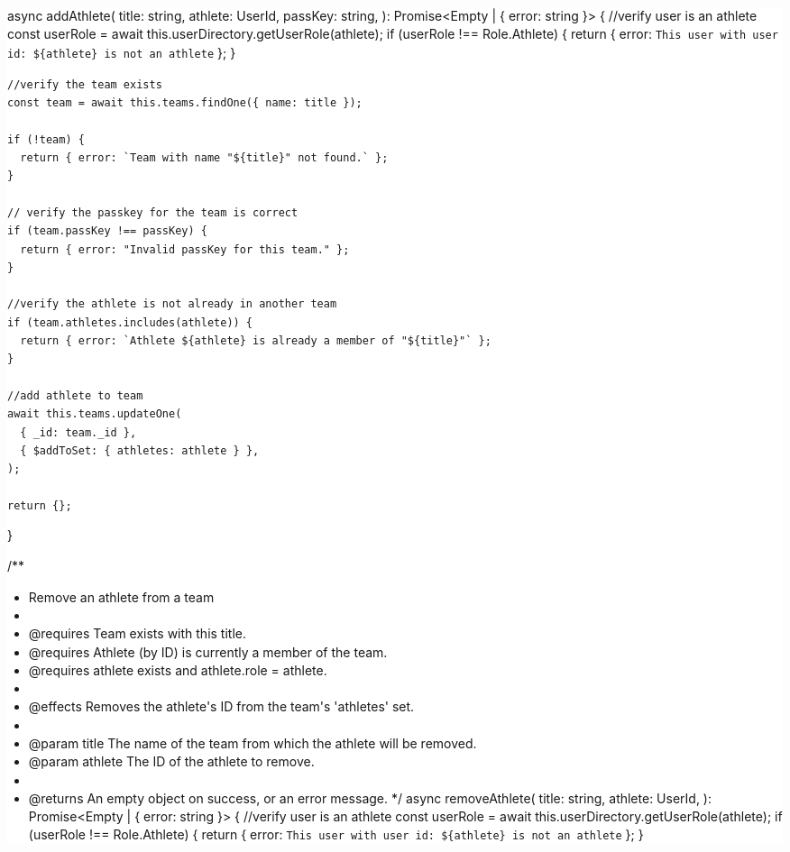   async addAthlete(
    title: string,
    athlete: UserId,
    passKey: string,
  ): Promise<Empty | { error: string }> {
    //verify user is an athlete
    const userRole = await this.userDirectory.getUserRole(athlete);
    if (userRole !== Role.Athlete) {
      return { error: `This user with user id: ${athlete} is not an athlete` };
    }

    //verify the team exists
    const team = await this.teams.findOne({ name: title });

    if (!team) {
      return { error: `Team with name "${title}" not found.` };
    }

    // verify the passkey for the team is correct
    if (team.passKey !== passKey) {
      return { error: "Invalid passKey for this team." };
    }

    //verify the athlete is not already in another team
    if (team.athletes.includes(athlete)) {
      return { error: `Athlete ${athlete} is already a member of "${title}"` };
    }

    //add athlete to team
    await this.teams.updateOne(
      { _id: team._id },
      { $addToSet: { athletes: athlete } },
    );

    return {};
  }

  /**
   * Remove an athlete from a team
   *
   * @requires Team exists with this title.
   * @requires Athlete (by ID) is currently a member of the team.
   * @requires athlete exists and athlete.role = athlete.
   *
   * @effects Removes the athlete's ID from the team's 'athletes' set.
   *
   * @param title The name of the team from which the athlete will be removed.
   * @param athlete The ID of the athlete to remove.
   *
   * @returns An empty object on success, or an error message.
   */
  async removeAthlete(
    title: string,
    athlete: UserId,
  ): Promise<Empty | { error: string }> {
    //verify user is an athlete
    const userRole = await this.userDirectory.getUserRole(athlete);
    if (userRole !== Role.Athlete) {
      return { error: `This user with user id: ${athlete} is not an athlete` };
    }
